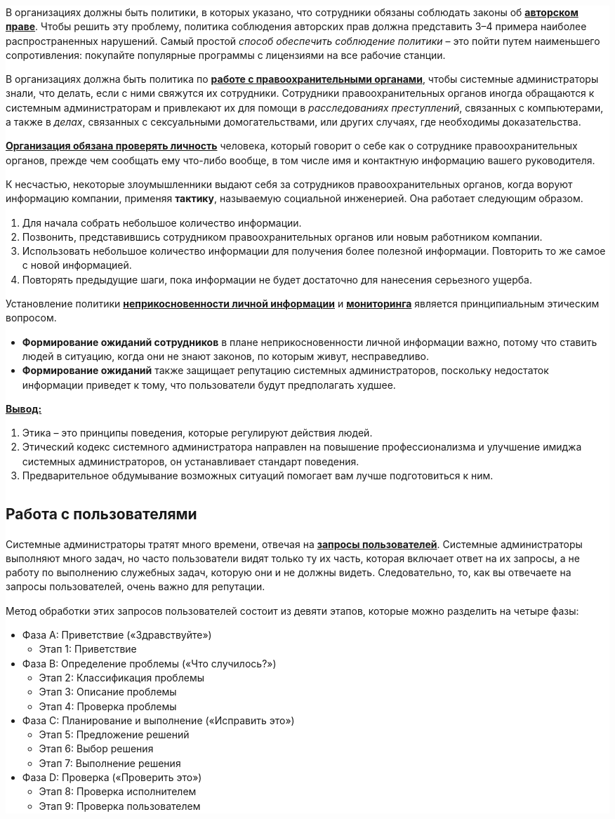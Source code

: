 В организациях должны быть политики, в которых указано, что сотрудники обязаны соблюдать законы об <ins>**авторском праве**</ins>. Чтобы решить эту проблему, политика соблюдения авторских прав должна представить 3–4 примера наиболее распространенных нарушений. Самый простой *способ обеспечить соблюдение политики* – это пойти путем наименьшего сопротивления: покупайте популярные программы с лицензиями на все рабочие станции.

В организациях должна быть политика по <ins>**работе с правоохранительными органами**</ins>, чтобы системные администраторы знали, что делать, если с ними свяжутся их сотрудники. Сотрудники правоохранительных органов иногда обращаются к системным администраторам и привлекают их для помощи в *расследованиях преступлений*, связанных с компьютерами, а также в *делах*, связанных с сексуальными домогательствами, или других случаях, где необходимы доказательства.

<ins>**Организация обязана проверять личность**</ins> человека, который говорит о себе как о сотруднике правоохранительных органов, прежде чем сообщать ему что-либо вообще, в том числе имя и контактную информацию вашего руководителя.

К несчастью, некоторые злоумышленники выдают себя за сотрудников правоохранительных органов, когда воруют информацию компании, применяя **тактику**, называемую социальной инженерией. Она работает следующим образом. 
1. Для начала собрать небольшое количество информации. 
2. Позвонить, представившись сотрудником правоохранительных органов или новым работником компании. 
3. Использовать небольшое количество информации для получения более полезной информации. Повторить то же самое с новой информацией. 
4. Повторять предыдущие шаги, пока информации не будет достаточно для нанесения серьезного ущерба.


Установление политики <ins>**неприкосновенности личной информации**</ins> и <ins>**мониторинга**</ins> является принципиальным этическим вопросом. 
- **Формирование ожиданий сотрудников** в плане неприкосновенности личной информации важно, потому что ставить людей в ситуацию, когда они не знают законов, по которым живут, несправедливо. 
- **Формирование ожиданий** также защищает репутацию системных администраторов, поскольку недостаток информации приведет к тому, что пользователи будут предполагать худшее. 

<ins>**Вывод:**</ins>
1. Этика – это принципы поведения, которые регулируют действия людей.
2. Этический кодекс системного администратора направлен на повышение профессионализма и улучшение имиджа системных администраторов, он устанавливает стандарт поведения. 
3. Предварительное обдумывание возможных ситуаций помогает вам лучше подготовиться к ним. 

## Работа с пользователями

Системные администраторы тратят много времени, отвечая на <ins>**запросы пользователей**</ins>. Системные администраторы выполняют много задач, но часто пользователи видят только ту их часть, которая включает ответ на их запросы, а не работу по выполнению служебных задач, которую они и не должны видеть. Следовательно, то, как вы отвечаете на запросы пользователей, очень важно для репутации. 

Метод обработки этих запросов пользователей состоит из девяти этапов, которые можно разделить на четыре фазы:
-  Фаза A: Приветствие («Здравствуйте»)
	-  Этап 1: Приветствие
-  Фаза B: Определение проблемы («Что случилось?»)
	-  Этап 2: Классификация проблемы
	-  Этап 3: Описание проблемы
	-  Этап 4: Проверка проблемы
-  Фаза C: Планирование и выполнение («Исправить это»)
	-  Этап 5: Предложение решений
	-  Этап 6: Выбор решения
	-  Этап 7: Выполнение решения
-  Фаза D: Проверка («Проверить это»)
	-  Этап 8: Проверка исполнителем
	-  Этап 9: Проверка пользователем
